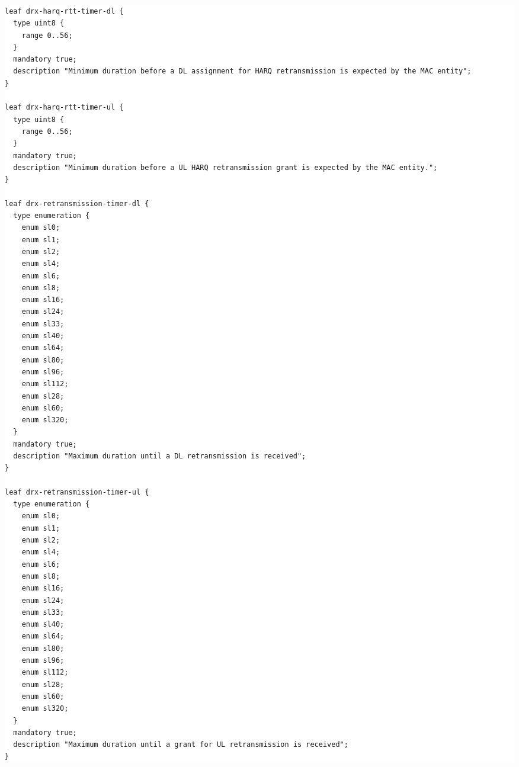     leaf drx-harq-rtt-timer-dl {
      type uint8 {
        range 0..56;
      }
      mandatory true;
      description "Minimum duration before a DL assignment for HARQ retransmission is expected by the MAC entity";
    }

    leaf drx-harq-rtt-timer-ul {
      type uint8 {
        range 0..56;
      }
      mandatory true;
      description "Minimum duration before a UL HARQ retransmission grant is expected by the MAC entity.";
    }

    leaf drx-retransmission-timer-dl {
      type enumeration {
        enum sl0;
        enum sl1;
        enum sl2;
        enum sl4;
        enum sl6;
        enum sl8;
        enum sl16;
        enum sl24;
        enum sl33;
        enum sl40;
        enum sl64;
        enum sl80;
        enum sl96;
        enum sl112;
        enum sl28;
        enum sl60;
        enum sl320;
      }
      mandatory true;
      description "Maximum duration until a DL retransmission is received";
    }

    leaf drx-retransmission-timer-ul {
      type enumeration {
        enum sl0;
        enum sl1;
        enum sl2;
        enum sl4;
        enum sl6;
        enum sl8;
        enum sl16;
        enum sl24;
        enum sl33;
        enum sl40;
        enum sl64;
        enum sl80;
        enum sl96;
        enum sl112;
        enum sl28;
        enum sl60;
        enum sl320;
      }
      mandatory true;
      description "Maximum duration until a grant for UL retransmission is received";
    }